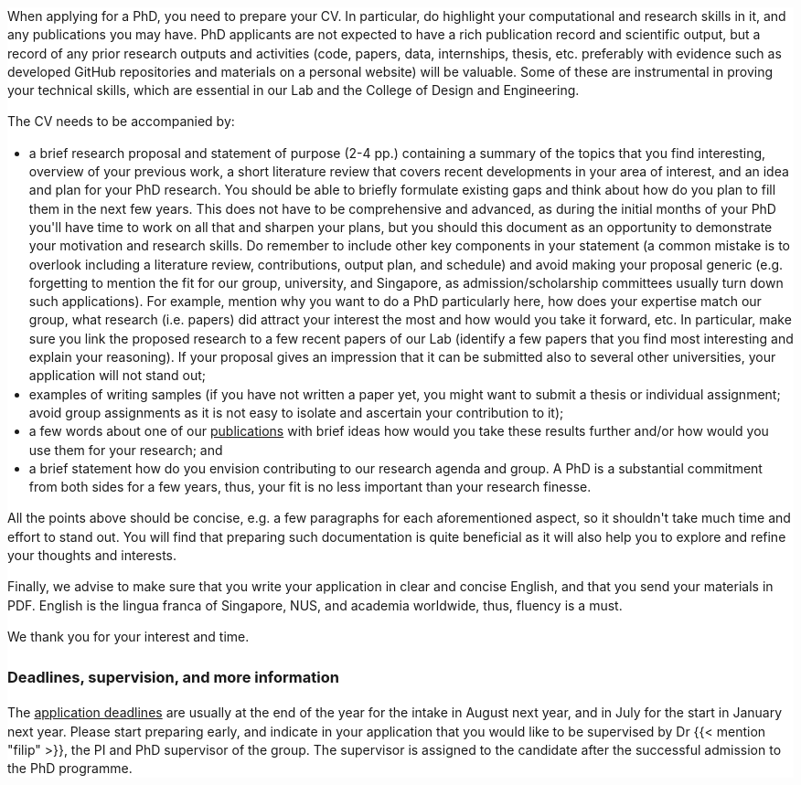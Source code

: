 When applying for a PhD, you need to prepare your CV.
In particular, do highlight your computational and research skills in it, and any publications you may have.
PhD applicants are not expected to have a rich publication record and scientific output, but a record of any prior research outputs and activities (code, papers, data, internships, thesis, etc. preferably with evidence such as developed GitHub repositories and materials on a personal website) will be valuable.
Some of these are instrumental in proving your technical skills, which are essential in our Lab and the College of Design and Engineering.

The CV needs to be accompanied by:
* a brief research proposal and statement of purpose (2-4 pp.) containing a summary of the topics that you find interesting, overview of your previous work, a short literature review that covers recent developments in your area of interest, and an idea and plan for your PhD research. You should be able to briefly formulate existing gaps and think about how do you plan to fill them in the next few years. This does not have to be comprehensive and advanced, as during the initial months of your PhD you'll have time to work on all that and sharpen your plans, but you should this document as an opportunity to demonstrate your motivation and research skills. Do remember to include other key components in your statement (a common mistake is to overlook including a literature review, contributions, output plan, and schedule) and avoid making your proposal generic (e.g. forgetting to mention the fit for our group, university, and Singapore, as admission/scholarship committees usually turn down such applications). For example, mention why you want to do a PhD particularly here, how does your expertise match our group, what research (i.e. papers) did attract your interest the most and how would you take it forward, etc. In particular, make sure you link the proposed research to a few recent papers of our Lab (identify a few papers that you find most interesting and explain your reasoning). If your proposal gives an impression that it can be submitted also to several other universities, your application will not stand out;
* examples of writing samples (if you have not written a paper yet, you might want to submit a thesis or individual assignment; avoid group assignments as it is not easy to isolate and ascertain your contribution to it);
* a few words about one of our [publications](/publication) with brief ideas how would you take these results further and/or how would you use them for your research; and
* a brief statement how do you envision contributing to our research agenda and group. A PhD is a substantial commitment from both sides for a few years, thus, your fit is no less important than your research finesse.

All the points above should be concise, e.g. a few paragraphs for each aforementioned aspect, so it shouldn't take much time and effort to stand out.
You will find that preparing such documentation is quite beneficial as it will also help you to explore and refine your thoughts and interests.

Finally, we advise to make sure that you write your application in clear and concise English, and that you send your materials in PDF.
English is the lingua franca of Singapore, NUS, and academia worldwide, thus, fluency is a must.

We thank you for your interest and time.

### Deadlines, supervision, and more information

The [application deadlines](https://cde.nus.edu.sg/graduate/graduate-programmes-by-research/application-period-2/) are usually at the end of the year for the intake in August next year, and in July for the start in January next year.
Please start preparing early, and indicate in your application that you would like to be supervised by Dr {{< mention "filip" >}}, the PI and PhD supervisor of the group.
The supervisor is assigned to the candidate after the successful admission to the PhD programme.
